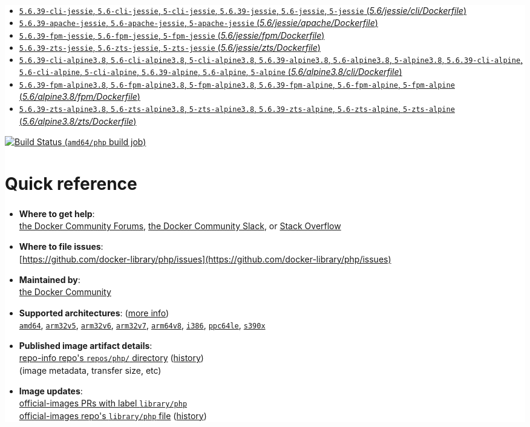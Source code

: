 -	[`5.6.39-cli-jessie`, `5.6-cli-jessie`, `5-cli-jessie`, `5.6.39-jessie`, `5.6-jessie`, `5-jessie` (*5.6/jessie/cli/Dockerfile*)](https://github.com/docker-library/php/blob/fa4ef89d7ce591df63584cb81853db2f5fdd0659/5.6/jessie/cli/Dockerfile)
-	[`5.6.39-apache-jessie`, `5.6-apache-jessie`, `5-apache-jessie` (*5.6/jessie/apache/Dockerfile*)](https://github.com/docker-library/php/blob/fa4ef89d7ce591df63584cb81853db2f5fdd0659/5.6/jessie/apache/Dockerfile)
-	[`5.6.39-fpm-jessie`, `5.6-fpm-jessie`, `5-fpm-jessie` (*5.6/jessie/fpm/Dockerfile*)](https://github.com/docker-library/php/blob/fa4ef89d7ce591df63584cb81853db2f5fdd0659/5.6/jessie/fpm/Dockerfile)
-	[`5.6.39-zts-jessie`, `5.6-zts-jessie`, `5-zts-jessie` (*5.6/jessie/zts/Dockerfile*)](https://github.com/docker-library/php/blob/fa4ef89d7ce591df63584cb81853db2f5fdd0659/5.6/jessie/zts/Dockerfile)
-	[`5.6.39-cli-alpine3.8`, `5.6-cli-alpine3.8`, `5-cli-alpine3.8`, `5.6.39-alpine3.8`, `5.6-alpine3.8`, `5-alpine3.8`, `5.6.39-cli-alpine`, `5.6-cli-alpine`, `5-cli-alpine`, `5.6.39-alpine`, `5.6-alpine`, `5-alpine` (*5.6/alpine3.8/cli/Dockerfile*)](https://github.com/docker-library/php/blob/fa4ef89d7ce591df63584cb81853db2f5fdd0659/5.6/alpine3.8/cli/Dockerfile)
-	[`5.6.39-fpm-alpine3.8`, `5.6-fpm-alpine3.8`, `5-fpm-alpine3.8`, `5.6.39-fpm-alpine`, `5.6-fpm-alpine`, `5-fpm-alpine` (*5.6/alpine3.8/fpm/Dockerfile*)](https://github.com/docker-library/php/blob/fa4ef89d7ce591df63584cb81853db2f5fdd0659/5.6/alpine3.8/fpm/Dockerfile)
-	[`5.6.39-zts-alpine3.8`, `5.6-zts-alpine3.8`, `5-zts-alpine3.8`, `5.6.39-zts-alpine`, `5.6-zts-alpine`, `5-zts-alpine` (*5.6/alpine3.8/zts/Dockerfile*)](https://github.com/docker-library/php/blob/fa4ef89d7ce591df63584cb81853db2f5fdd0659/5.6/alpine3.8/zts/Dockerfile)

[![Build Status](https://doi-janky.infosiftr.net/job/multiarch/job/amd64/job/php/badge/icon) (`amd64/php` build job)](https://doi-janky.infosiftr.net/job/multiarch/job/amd64/job/php/)

# Quick reference

-	**Where to get help**:  
	[the Docker Community Forums](https://forums.docker.com/), [the Docker Community Slack](https://blog.docker.com/2016/11/introducing-docker-community-directory-docker-community-slack/), or [Stack Overflow](https://stackoverflow.com/search?tab=newest&q=docker)

-	**Where to file issues**:  
	[https://github.com/docker-library/php/issues](https://github.com/docker-library/php/issues)

-	**Maintained by**:  
	[the Docker Community](https://github.com/docker-library/php)

-	**Supported architectures**: ([more info](https://github.com/docker-library/official-images#architectures-other-than-amd64))  
	[`amd64`](https://hub.docker.com/r/amd64/php/), [`arm32v5`](https://hub.docker.com/r/arm32v5/php/), [`arm32v6`](https://hub.docker.com/r/arm32v6/php/), [`arm32v7`](https://hub.docker.com/r/arm32v7/php/), [`arm64v8`](https://hub.docker.com/r/arm64v8/php/), [`i386`](https://hub.docker.com/r/i386/php/), [`ppc64le`](https://hub.docker.com/r/ppc64le/php/), [`s390x`](https://hub.docker.com/r/s390x/php/)

-	**Published image artifact details**:  
	[repo-info repo's `repos/php/` directory](https://github.com/docker-library/repo-info/blob/master/repos/php) ([history](https://github.com/docker-library/repo-info/commits/master/repos/php))  
	(image metadata, transfer size, etc)

-	**Image updates**:  
	[official-images PRs with label `library/php`](https://github.com/docker-library/official-images/pulls?q=label%3Alibrary%2Fphp)  
	[official-images repo's `library/php` file](https://github.com/docker-library/official-images/blob/master/library/php) ([history](https://github.com/docker-library/official-images/commits/master/library/php))
